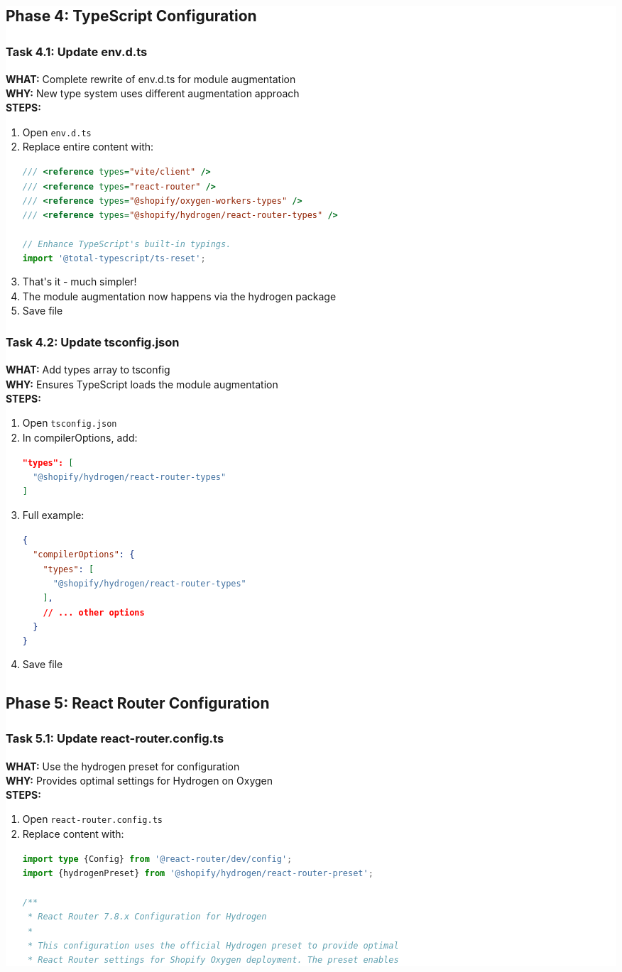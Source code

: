 ## Phase 4: TypeScript Configuration

### Task 4.1: Update env.d.ts
**WHAT:** Complete rewrite of env.d.ts for module augmentation  
**WHY:** New type system uses different augmentation approach  
**STEPS:**
1. Open `env.d.ts`
2. Replace entire content with:
   ```typescript
   /// <reference types="vite/client" />
   /// <reference types="react-router" />
   /// <reference types="@shopify/oxygen-workers-types" />
   /// <reference types="@shopify/hydrogen/react-router-types" />
   
   // Enhance TypeScript's built-in typings.
   import '@total-typescript/ts-reset';
   ```
3. That's it - much simpler!
4. The module augmentation now happens via the hydrogen package
5. Save file

### Task 4.2: Update tsconfig.json
**WHAT:** Add types array to tsconfig  
**WHY:** Ensures TypeScript loads the module augmentation  
**STEPS:**
1. Open `tsconfig.json`
2. In compilerOptions, add:
   ```json
   "types": [
     "@shopify/hydrogen/react-router-types"
   ]
   ```
3. Full example:
   ```json
   {
     "compilerOptions": {
       "types": [
         "@shopify/hydrogen/react-router-types"
       ],
       // ... other options
     }
   }
   ```
4. Save file

## Phase 5: React Router Configuration

### Task 5.1: Update react-router.config.ts
**WHAT:** Use the hydrogen preset for configuration  
**WHY:** Provides optimal settings for Hydrogen on Oxygen  
**STEPS:**
1. Open `react-router.config.ts`
2. Replace content with:
   ```typescript
   import type {Config} from '@react-router/dev/config';
   import {hydrogenPreset} from '@shopify/hydrogen/react-router-preset';
   
   /**
    * React Router 7.8.x Configuration for Hydrogen
    *
    * This configuration uses the official Hydrogen preset to provide optimal
    * React Router settings for Shopify Oxygen deployment. The preset enables
   ```